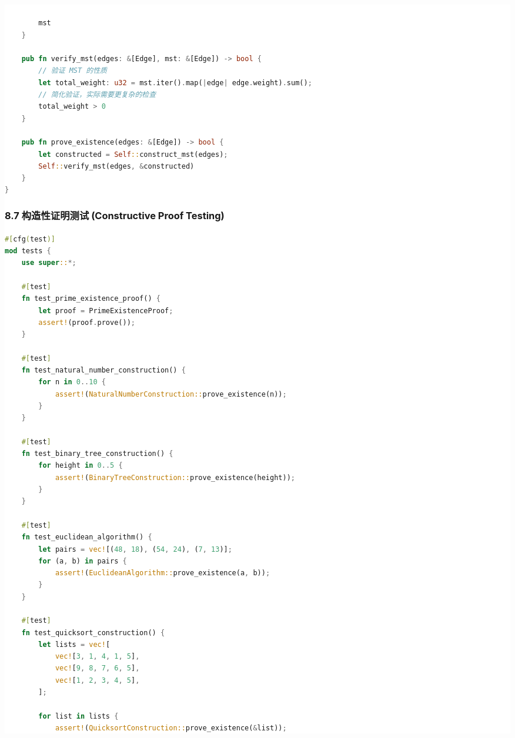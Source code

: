 ```rust
        
        mst
    }
    
    pub fn verify_mst(edges: &[Edge], mst: &[Edge]) -> bool {
        // 验证 MST 的性质
        let total_weight: u32 = mst.iter().map(|edge| edge.weight).sum();
        // 简化验证，实际需要更复杂的检查
        total_weight > 0
    }
    
    pub fn prove_existence(edges: &[Edge]) -> bool {
        let constructed = Self::construct_mst(edges);
        Self::verify_mst(edges, &constructed)
    }
}
```

### 8.7 构造性证明测试 (Constructive Proof Testing)

```rust
#[cfg(test)]
mod tests {
    use super::*;
    
    #[test]
    fn test_prime_existence_proof() {
        let proof = PrimeExistenceProof;
        assert!(proof.prove());
    }
    
    #[test]
    fn test_natural_number_construction() {
        for n in 0..10 {
            assert!(NaturalNumberConstruction::prove_existence(n));
        }
    }
    
    #[test]
    fn test_binary_tree_construction() {
        for height in 0..5 {
            assert!(BinaryTreeConstruction::prove_existence(height));
        }
    }
    
    #[test]
    fn test_euclidean_algorithm() {
        let pairs = vec![(48, 18), (54, 24), (7, 13)];
        for (a, b) in pairs {
            assert!(EuclideanAlgorithm::prove_existence(a, b));
        }
    }
    
    #[test]
    fn test_quicksort_construction() {
        let lists = vec![
            vec![3, 1, 4, 1, 5],
            vec![9, 8, 7, 6, 5],
            vec![1, 2, 3, 4, 5],
        ];
        
        for list in lists {
            assert!(QuicksortConstruction::prove_existence(&list));
```